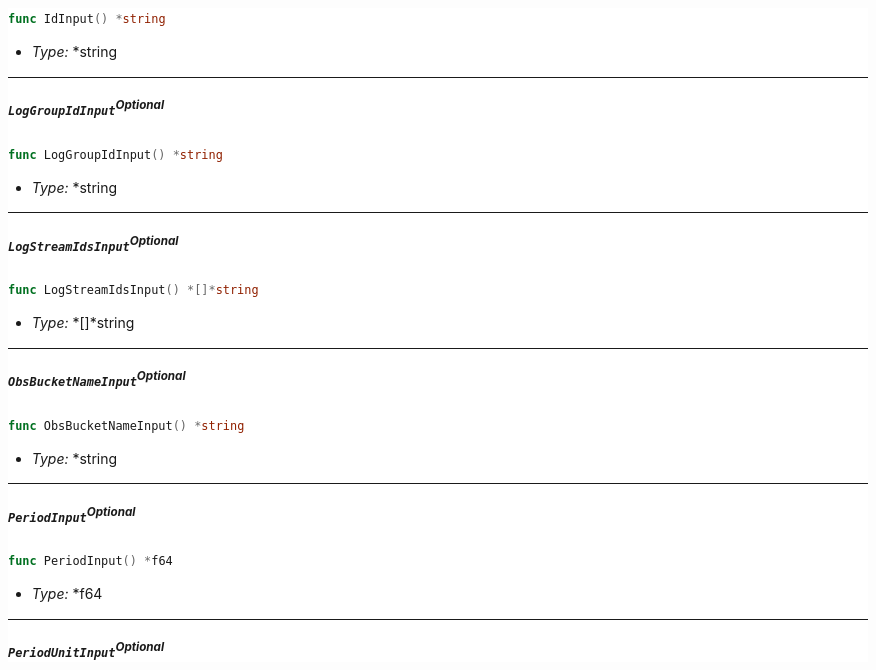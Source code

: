 ```go
func IdInput() *string
```

- *Type:* *string

---

##### `LogGroupIdInput`<sup>Optional</sup> <a name="LogGroupIdInput" id="@cdktf/provider-opentelekomcloud.logtankTransferV2.LogtankTransferV2.property.logGroupIdInput"></a>

```go
func LogGroupIdInput() *string
```

- *Type:* *string

---

##### `LogStreamIdsInput`<sup>Optional</sup> <a name="LogStreamIdsInput" id="@cdktf/provider-opentelekomcloud.logtankTransferV2.LogtankTransferV2.property.logStreamIdsInput"></a>

```go
func LogStreamIdsInput() *[]*string
```

- *Type:* *[]*string

---

##### `ObsBucketNameInput`<sup>Optional</sup> <a name="ObsBucketNameInput" id="@cdktf/provider-opentelekomcloud.logtankTransferV2.LogtankTransferV2.property.obsBucketNameInput"></a>

```go
func ObsBucketNameInput() *string
```

- *Type:* *string

---

##### `PeriodInput`<sup>Optional</sup> <a name="PeriodInput" id="@cdktf/provider-opentelekomcloud.logtankTransferV2.LogtankTransferV2.property.periodInput"></a>

```go
func PeriodInput() *f64
```

- *Type:* *f64

---

##### `PeriodUnitInput`<sup>Optional</sup> <a name="PeriodUnitInput" id="@cdktf/provider-opentelekomcloud.logtankTransferV2.LogtankTransferV2.property.periodUnitInput"></a>
